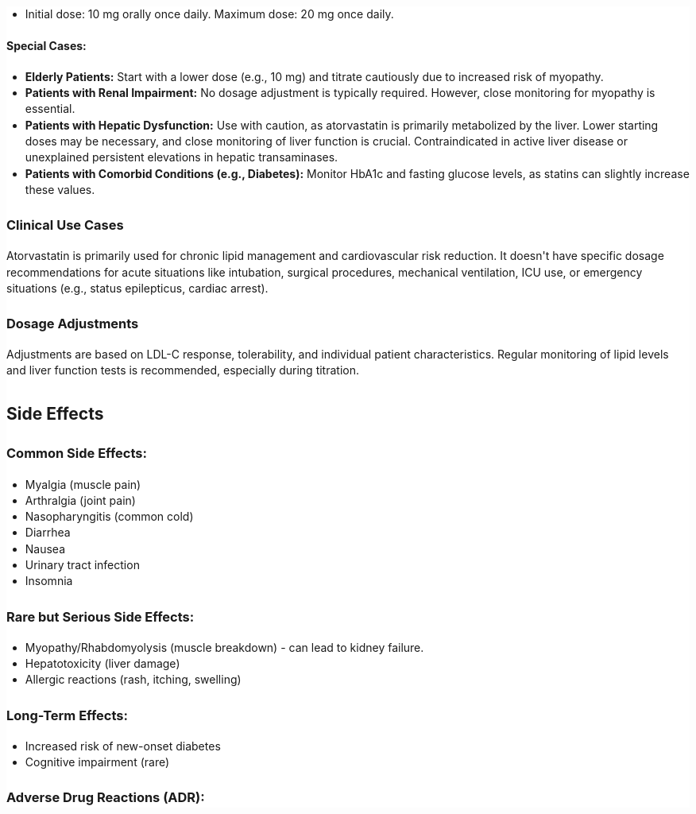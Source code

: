 * Initial dose: 10 mg orally once daily. Maximum dose: 20 mg once daily.

#### **Special Cases:**

* **Elderly Patients:**  Start with a lower dose (e.g., 10 mg) and titrate cautiously due to increased risk of myopathy.
* **Patients with Renal Impairment:** No dosage adjustment is typically required. However, close monitoring for myopathy is essential.
* **Patients with Hepatic Dysfunction:**  Use with caution, as atorvastatin is primarily metabolized by the liver.  Lower starting doses may be necessary, and close monitoring of liver function is crucial. Contraindicated in active liver disease or unexplained persistent elevations in hepatic transaminases.
* **Patients with Comorbid Conditions (e.g., Diabetes):**  Monitor HbA1c and fasting glucose levels, as statins can slightly increase these values.

### **Clinical Use Cases**

Atorvastatin is primarily used for chronic lipid management and cardiovascular risk reduction. It doesn't have specific dosage recommendations for acute situations like intubation, surgical procedures, mechanical ventilation, ICU use, or emergency situations (e.g., status epilepticus, cardiac arrest).

### **Dosage Adjustments**

Adjustments are based on LDL-C response, tolerability, and individual patient characteristics. Regular monitoring of lipid levels and liver function tests is recommended, especially during titration.

## **Side Effects**

### **Common Side Effects:**

* Myalgia (muscle pain)
* Arthralgia (joint pain)
* Nasopharyngitis (common cold)
* Diarrhea
* Nausea
* Urinary tract infection
* Insomnia

### **Rare but Serious Side Effects:**

* Myopathy/Rhabdomyolysis (muscle breakdown) - can lead to kidney failure.
* Hepatotoxicity (liver damage)
* Allergic reactions (rash, itching, swelling)

### **Long-Term Effects:**

* Increased risk of new-onset diabetes
* Cognitive impairment (rare)

### **Adverse Drug Reactions (ADR):**
